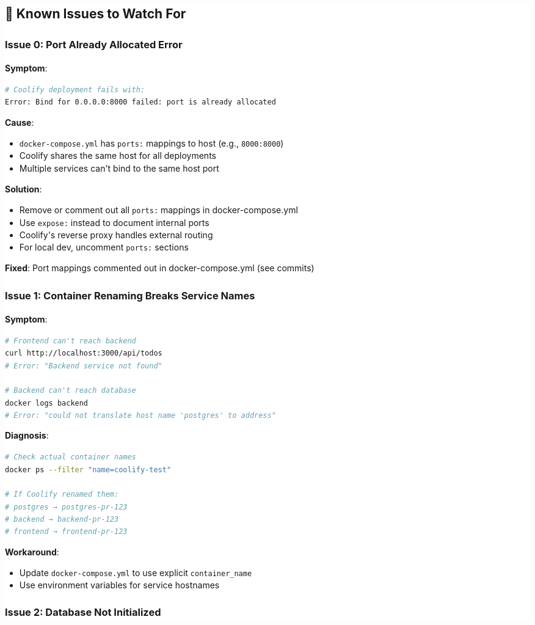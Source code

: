 
## 🚨 Known Issues to Watch For

### Issue 0: Port Already Allocated Error

**Symptom**:
```bash
# Coolify deployment fails with:
Error: Bind for 0.0.0.0:8000 failed: port is already allocated
```

**Cause**:
- `docker-compose.yml` has `ports:` mappings to host (e.g., `8000:8000`)
- Coolify shares the same host for all deployments
- Multiple services can't bind to the same host port

**Solution**:
- Remove or comment out all `ports:` mappings in docker-compose.yml
- Use `expose:` instead to document internal ports
- Coolify's reverse proxy handles external routing
- For local dev, uncomment `ports:` sections

**Fixed**: Port mappings commented out in docker-compose.yml (see commits)

### Issue 1: Container Renaming Breaks Service Names

**Symptom**:
```bash
# Frontend can't reach backend
curl http://localhost:3000/api/todos
# Error: "Backend service not found"

# Backend can't reach database
docker logs backend
# Error: "could not translate host name 'postgres' to address"
```

**Diagnosis**:
```bash
# Check actual container names
docker ps --filter "name=coolify-test"

# If Coolify renamed them:
# postgres → postgres-pr-123
# backend → backend-pr-123
# frontend → frontend-pr-123
```

**Workaround**:
- Update `docker-compose.yml` to use explicit `container_name`
- Use environment variables for service hostnames

### Issue 2: Database Not Initialized
